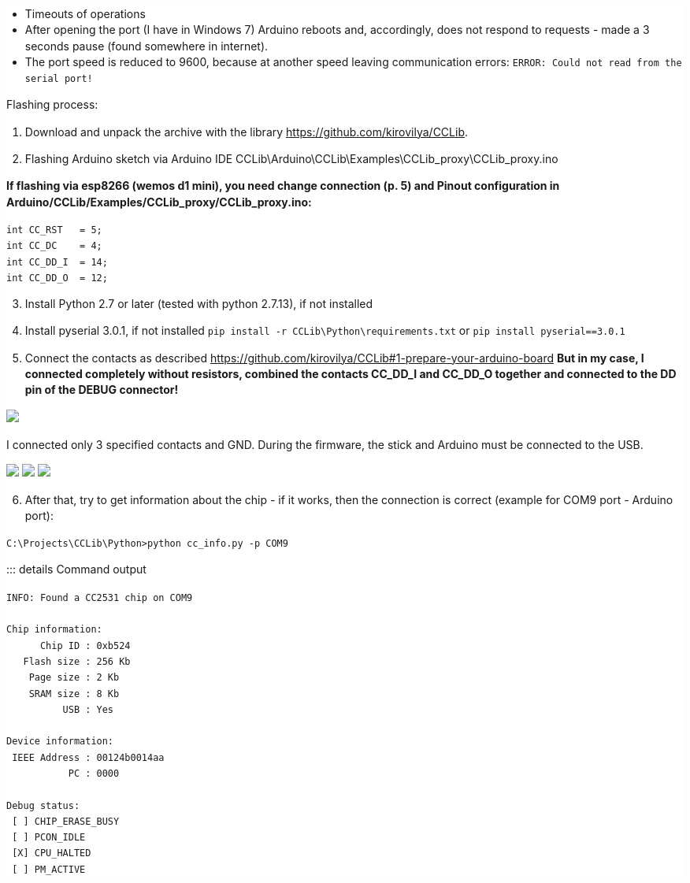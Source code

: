 - Timeouts of operations
- After opening the port (I have in Windows 7) Arduino reboots and, accordingly, does not respond to requests - made a 3 seconds pause (found somewhere in internet).
- The port speed is reduced to 9600, because at another speed leaving communication errors:
  `ERROR: Could not read from the serial port!`

Flashing process:

1. Download and unpack the archive with the library https://github.com/kirovilya/CCLib.

2. Flashing Arduino sketch via Arduino IDE
   CCLib\Arduino\CCLib\Examples\CCLib_proxy\CCLib_proxy.ino

**If flashing via esp8266 (wemos d1 mini), you need change connection (p. 5) and Pinout configuration in Arduino/CCLib/Examples/CCLib_proxy/CCLib_proxy.ino:**

```
int CC_RST   = 5;
int CC_DC    = 4;
int CC_DD_I  = 14;
int CC_DD_O  = 12;
```

3. Install Python 2.7 or later (tested with python 2.7.13), if not installed

4. Install pyserial 3.0.1, if not installed
   `pip install -r CCLib\Python\requirements.txt`
   or
   `pip install pyserial==3.0.1`

5. Connect the contacts as described https://github.com/kirovilya/CCLib#1-prepare-your-arduino-board
   **But in my case, I connected completely without resistors, combined the contacts CC_DD_I and CC_DD_O together and connected to the DD pin of the DEBUG connector!**

![](https://www.waveshare.com/img/devkit/CC-Debugger/CC-Debugger-JTAG-Header.jpg)

I connected only 3 specified contacts and GND. During the firmware, the stick and Arduino must be connected to the USB.

<img src="../../../images/kirovilya/IMG_20180111_193941.jpg" width="35%"/> <img src="../../../images/kirovilya/IMG_20180111_193923.jpg" width="35%"/> <img src="../../../images/kirovilya/IMG_20180110_234401.jpg" width="15%"/>

6. After that, try to get information about the chip - if it works, then the connection is correct (example for COM9 port - Arduino port):

```
C:\Projects\CCLib\Python>python cc_info.py -p COM9
```

::: details Command output

```
INFO: Found a CC2531 chip on COM9

Chip information:
      Chip ID : 0xb524
   Flash size : 256 Kb
    Page size : 2 Kb
    SRAM size : 8 Kb
          USB : Yes

Device information:
 IEEE Address : 00124b0014aa
           PC : 0000

Debug status:
 [ ] CHIP_ERASE_BUSY
 [ ] PCON_IDLE
 [X] CPU_HALTED
 [ ] PM_ACTIVE
```